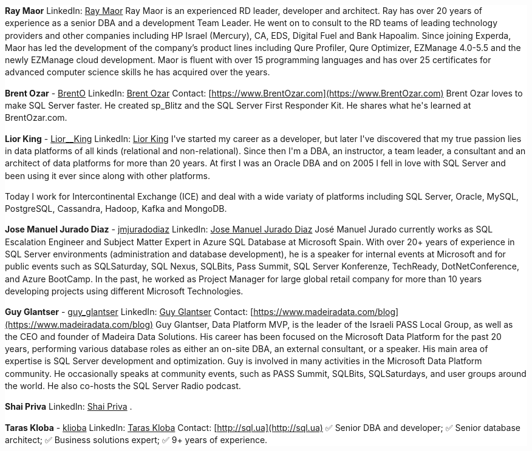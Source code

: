 **Ray Maor** 
LinkedIn: [Ray Maor](https://www.linkedin.com/in/maorray/)
Ray Maor is an experienced RD leader, developer and architect. Ray has over 20 years of experience as a senior DBA and a development Team Leader. He went on to consult to the RD teams of leading technology providers and other companies including HP Israel (Mercury), CA, EDS, Digital Fuel and Bank Hapoalim. Since joining Experda, Maor has led the development of the company’s product lines including Qure Profiler, Qure Optimizer, EZManage 4.0-5.5 and the newly EZManage cloud development.
Maor is fluent with over 15 programming languages and has over 25 certificates for advanced computer science skills he has acquired over the years.
 
**Brent Ozar**  - [BrentO](https://www.twitter.com/BrentO)
LinkedIn: [Brent Ozar](https://www.linkedin.com/in/brentozar)
Contact: [https://www.BrentOzar.com](https://www.BrentOzar.com)
Brent Ozar loves to make SQL Server faster. He created sp_Blitz and the SQL Server First Responder Kit. He shares what he's learned at BrentOzar.com.
 
**Lior King**  - [Lior__King](https://www.twitter.com/Lior__King)
LinkedIn: [Lior King](https://www.linkedin.com/in/liorking/)
I've started my career as a developer, but later I've discovered that my true passion lies in data platforms of all kinds (relational and non-relational). Since then I'm a DBA, an instructor, a team leader, a consultant and an architect of data platforms for more than 20 years.
At first I was an Oracle DBA and on 2005 I fell in love with SQL Server and been using it ever since along with other platforms.

Today I work for Intercontinental Exchange (ICE) and deal with a wide variaty of platforms including SQL Server, Oracle, MySQL, PostgreSQL, Cassandra, Hadoop, Kafka and MongoDB.
 
**Jose Manuel Jurado Diaz**  - [jmjuradodiaz](https://www.twitter.com/jmjuradodiaz)
LinkedIn: [Jose Manuel Jurado Diaz](https://www.linkedin.com/in/jose-manuel-jurado-diaz-5a586014/)
José Manuel Jurado currently works as SQL Escalation Engineer and Subject Matter Expert in Azure SQL Database at Microsoft Spain. With over 20+ years of experience in SQL Server environments (administration and database development), he is a speaker for internal events at Microsoft and for public events such as SQLSaturday, SQL Nexus, SQLBits, Pass Summit, SQL Server Konferenze, TechReady, DotNetConference, and Azure BootCamp. In the past, he worked as Project Manager for large global retail company for more than 10 years developing projects using different Microsoft Technologies.
 
**Guy Glantser**  - [guy_glantser](https://www.twitter.com/guy_glantser)
LinkedIn: [Guy Glantser](http://www.linkedin.com/in/glantser)
Contact: [https://www.madeiradata.com/blog](https://www.madeiradata.com/blog)
Guy Glantser, Data Platform MVP, is the leader of the Israeli PASS Local Group, as well as the CEO and founder of Madeira Data Solutions. His career has been focused on the Microsoft Data Platform for the past 20 years, performing various database roles as either an on-site DBA, an external consultant, or a speaker. His main area of expertise is SQL Server development and optimization. Guy is involved in many activities in the Microsoft Data Platform community. He occasionally speaks at community events, such as PASS Summit, SQLBits, SQLSaturdays, and user groups around the world. He also co-hosts the SQL Server Radio podcast.
 
**Shai Priva** 
LinkedIn: [Shai Priva](https://www.linkedin.com/in/spriva)
.
 
**Taras Kloba**  - [klioba](https://www.twitter.com/klioba)
LinkedIn: [Taras Kloba](https://www.linkedin.com/in/kloba/)
Contact: [http://sql.ua](http://sql.ua)
✅ Senior DBA and developer;
✅ Senior database architect;
✅ Business solutions expert;
✅ 9+ years of experience.
